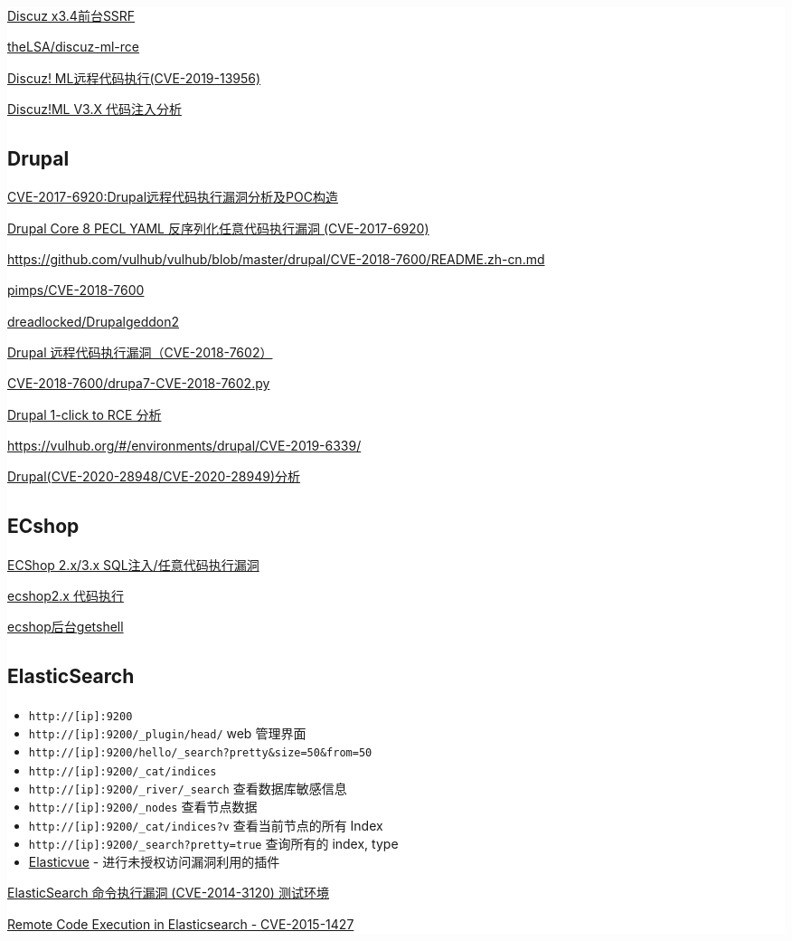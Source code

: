 [Discuz x3.4前台SSRF](https://www.codercto.com/a/43029.html)

[theLSA/discuz-ml-rce](https://github.com/theLSA/discuz-ml-rce)

[Discuz! ML远程代码执行(CVE-2019-13956)](https://www.cnblogs.com/yuzly/p/11386755.html)

[Discuz!ML V3.X 代码注入分析](https://xz.aliyun.com/t/5638)

## Drupal

[CVE-2017-6920:Drupal远程代码执行漏洞分析及POC构造](https://paper.seebug.org/334/)

[Drupal Core 8 PECL YAML 反序列化任意代码执行漏洞 (CVE-2017-6920)](https://vulhub.org/#/environments/drupal/CVE-2017-6920/)

https://github.com/vulhub/vulhub/blob/master/drupal/CVE-2018-7600/README.zh-cn.md

[pimps/CVE-2018-7600](https://github.com/pimps/CVE-2018-7600)

[dreadlocked/Drupalgeddon2](https://github.com/dreadlocked/Drupalgeddon2)

[Drupal 远程代码执行漏洞（CVE-2018-7602）](https://vulhub.org/#/environments/drupal/CVE-2018-7602/)

[CVE-2018-7600/drupa7-CVE-2018-7602.py](https://github.com/pimps/CVE-2018-7600/blob/master/drupa7-CVE-2018-7602.py)

[Drupal 1-click to RCE 分析](https://paper.seebug.org/897/)

https://vulhub.org/#/environments/drupal/CVE-2019-6339/

[Drupal(CVE-2020-28948/CVE-2020-28949)分析](https://mp.weixin.qq.com/s/-5z2gCrstyCLOOzgf1tZTg)

## ECshop

[ECShop 2.x/3.x SQL注入/任意代码执行漏洞](https://github.com/vulhub/vulhub/blob/master/ecshop/xianzhi-2017-02-82239600/README.zh-cn.md)

[ecshop2.x 代码执行](https://paper.seebug.org/691/)

[ecshop后台getshell](http://www.zstreamer.cn/2020/09/09/ecshop2.7_3.6后台getshell/)

## ElasticSearch

- `http://[ip]:9200`
- `http://[ip]:9200/_plugin/head/` web 管理界面
- `http://[ip]:9200/hello/_search?pretty&size=50&from=50`
- `http://[ip]:9200/_cat/indices`
- `http://[ip]:9200/_river/_search` 查看数据库敏感信息
- `http://[ip]:9200/_nodes` 查看节点数据
- `http://[ip]:9200/_cat/indices?v` 查看当前节点的所有 Index
- `http://[ip]:9200/_search?pretty=true` 查询所有的 index, type
- [Elasticvue](https://chrome.google.com/webstore/detail/elasticvue/hkedbapjpblbodpgbajblpnlpenaebaa?hl=en-US) - 进行未授权访问漏洞利用的插件

[ElasticSearch 命令执行漏洞 (CVE-2014-3120) 测试环境](https://vulhub.org/#/environments/elasticsearch/CVE-2014-3120/)

[Remote Code Execution in Elasticsearch - CVE-2015-1427](https://jordan-wright.com/blog/2015/03/08/elasticsearch-rce-vulnerability-cve-2015-1427/)
